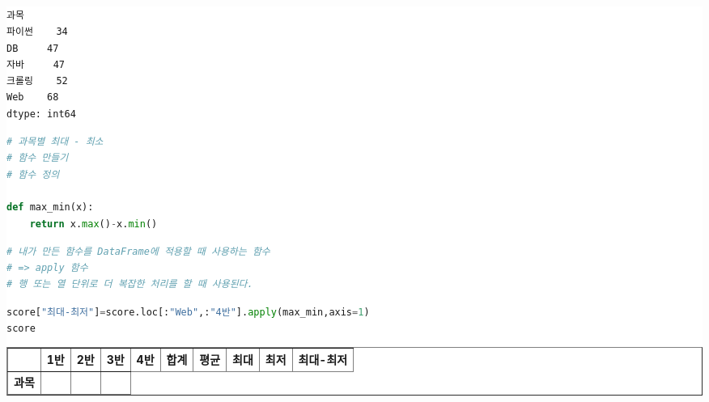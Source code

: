 


    과목
    파이썬    34
    DB     47
    자바     47
    크롤링    52
    Web    68
    dtype: int64




```python
# 과목별 최대 - 최소  
# 함수 만들기
# 함수 정의

def max_min(x):
    return x.max()-x.min()
```


```python
# 내가 만든 함수를 DataFrame에 적용할 때 사용하는 함수
# => apply 함수
# 행 또는 열 단위로 더 복잡한 처리를 할 때 사용된다.
```


```python
score["최대-최저"]=score.loc[:"Web",:"4반"].apply(max_min,axis=1)
score
```




<div>
<style scoped>
    .dataframe tbody tr th:only-of-type {
        vertical-align: middle;
    }

    .dataframe tbody tr th {
        vertical-align: top;
    }

    .dataframe thead th {
        text-align: right;
    }
</style>
<table border="1" class="dataframe">
  <thead>
    <tr style="text-align: right;">
      <th></th>
      <th>1반</th>
      <th>2반</th>
      <th>3반</th>
      <th>4반</th>
      <th>합계</th>
      <th>평균</th>
      <th>최대</th>
      <th>최저</th>
      <th>최대-최저</th>
    </tr>
    <tr>
      <th>과목</th>
      <th></th>
      <th></th>
      <th></th>